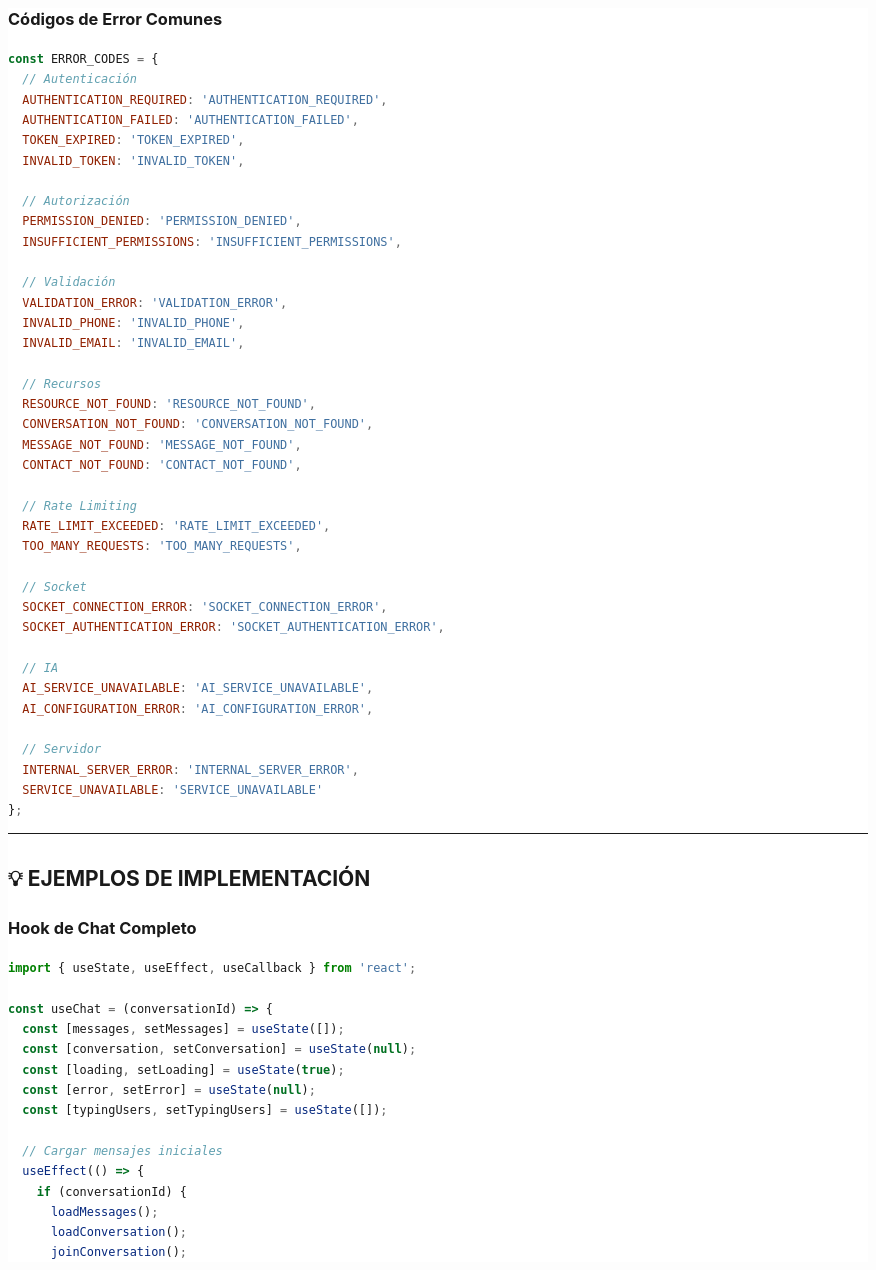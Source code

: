 ### Códigos de Error Comunes
```javascript
const ERROR_CODES = {
  // Autenticación
  AUTHENTICATION_REQUIRED: 'AUTHENTICATION_REQUIRED',
  AUTHENTICATION_FAILED: 'AUTHENTICATION_FAILED',
  TOKEN_EXPIRED: 'TOKEN_EXPIRED',
  INVALID_TOKEN: 'INVALID_TOKEN',
  
  // Autorización
  PERMISSION_DENIED: 'PERMISSION_DENIED',
  INSUFFICIENT_PERMISSIONS: 'INSUFFICIENT_PERMISSIONS',
  
  // Validación
  VALIDATION_ERROR: 'VALIDATION_ERROR',
  INVALID_PHONE: 'INVALID_PHONE',
  INVALID_EMAIL: 'INVALID_EMAIL',
  
  // Recursos
  RESOURCE_NOT_FOUND: 'RESOURCE_NOT_FOUND',
  CONVERSATION_NOT_FOUND: 'CONVERSATION_NOT_FOUND',
  MESSAGE_NOT_FOUND: 'MESSAGE_NOT_FOUND',
  CONTACT_NOT_FOUND: 'CONTACT_NOT_FOUND',
  
  // Rate Limiting
  RATE_LIMIT_EXCEEDED: 'RATE_LIMIT_EXCEEDED',
  TOO_MANY_REQUESTS: 'TOO_MANY_REQUESTS',
  
  // Socket
  SOCKET_CONNECTION_ERROR: 'SOCKET_CONNECTION_ERROR',
  SOCKET_AUTHENTICATION_ERROR: 'SOCKET_AUTHENTICATION_ERROR',
  
  // IA
  AI_SERVICE_UNAVAILABLE: 'AI_SERVICE_UNAVAILABLE',
  AI_CONFIGURATION_ERROR: 'AI_CONFIGURATION_ERROR',
  
  // Servidor
  INTERNAL_SERVER_ERROR: 'INTERNAL_SERVER_ERROR',
  SERVICE_UNAVAILABLE: 'SERVICE_UNAVAILABLE'
};
```

---

## 💡 EJEMPLOS DE IMPLEMENTACIÓN

### Hook de Chat Completo
```javascript
import { useState, useEffect, useCallback } from 'react';

const useChat = (conversationId) => {
  const [messages, setMessages] = useState([]);
  const [conversation, setConversation] = useState(null);
  const [loading, setLoading] = useState(true);
  const [error, setError] = useState(null);
  const [typingUsers, setTypingUsers] = useState([]);

  // Cargar mensajes iniciales
  useEffect(() => {
    if (conversationId) {
      loadMessages();
      loadConversation();
      joinConversation();
```